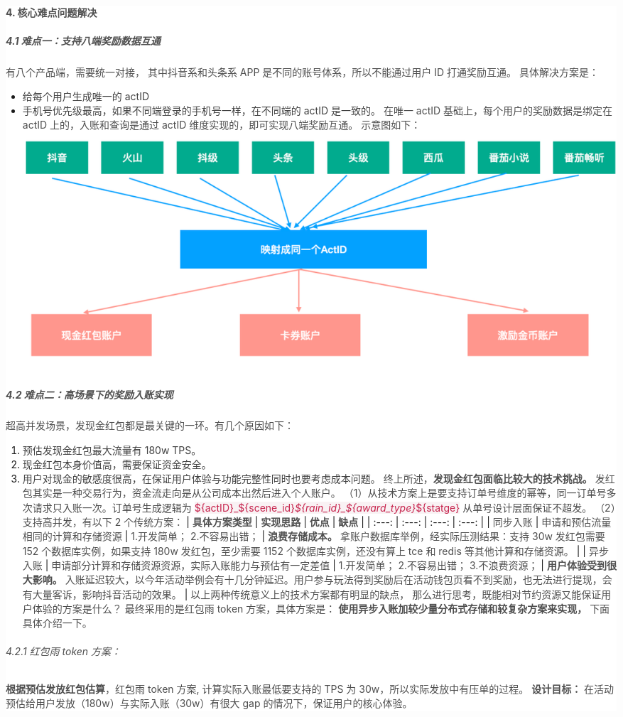 #### <font style="color:rgb(79, 79, 79);">4. 核心难点问题解决</font>
##### <font style="color:rgb(79, 79, 79);">4.1 难点一：支持八端奖励数据互通</font>
<font style="color:rgb(77, 77, 77);">有八个产品端，需要统一对接，</font>
<font style="color:rgb(77, 77, 77);">其中抖音系和头条系 APP 是不同的账号体系，所以不能通过用户 ID 打通奖励互通。</font>
<font style="color:rgb(77, 77, 77);">具体解决方案是：</font>
+ <font style="color:rgba(0, 0, 0, 0.75);">给每个用户生成唯一的 actID</font>
+ <font style="color:rgba(0, 0, 0, 0.75);">手机号优先级最高，如果不同端登录的手机号一样，在不同端的 actID 是一致的。</font>
<font style="color:rgb(77, 77, 77);">在唯一 actID 基础上，每个用户的奖励数据是绑定在 actID 上的，入账和查询是通过 actID 维度实现的，即可实现八端奖励互通。</font>
<font style="color:rgb(77, 77, 77);">示意图如下：</font>
![1720592693892-4a34170f-a2be-4f31-bfdd-787df45cc3c7.png](./img/2jz6r0r0edJb5wAZ/1720592693892-4a34170f-a2be-4f31-bfdd-787df45cc3c7-745154.png)
##### <font style="color:rgb(79, 79, 79);">4.2 难点二：高场景下的奖励入账实现</font>
<font style="color:rgb(77, 77, 77);">超高并发场景，发现金红包都是最关键的一环。有几个原因如下：</font>
1. <font style="color:rgba(0, 0, 0, 0.75);">预估发现金红包最大流量有 180w TPS。</font>
2. <font style="color:rgba(0, 0, 0, 0.75);">现金红包本身价值高，需要保证资金安全。</font>
3. <font style="color:rgba(0, 0, 0, 0.75);">用户对现金的敏感度很高，在保证用户体验与功能完整性同时也要考虑成本问题。</font>
<font style="color:rgb(77, 77, 77);">终上所述，</font>**<font style="color:rgb(77, 77, 77);">发现金红包面临比较大的技术挑战。</font>**
<font style="color:rgb(77, 77, 77);">发红包其实是一种交易行为，资金流走向是从公司成本出然后进入个人账户。</font>
<font style="color:rgb(77, 77, 77);">（1）从技术方案上是要支持订单号维度的幂等，同一订单号多次请求只入账一次。订单号生成逻辑为</font>
<font style="color:rgb(199, 37, 78);background-color:rgb(249, 242, 244);">${actID}_${scene_id}_${rain_id}_${award_type}_${statge}</font>
<font style="color:rgb(77, 77, 77);">从单号设计层面保证不超发。</font>
<font style="color:rgb(77, 77, 77);">（2）支持高并发，有以下 2 个传统方案：</font>
| **<font style="color:rgb(79, 79, 79);">具体方案类型</font>** | **<font style="color:rgb(79, 79, 79);">实现思路</font>** | **<font style="color:rgb(79, 79, 79);">优点</font>** | **<font style="color:rgb(79, 79, 79);">缺点</font>** |
| :---: | :---: | :---: | :---: |
| <font style="color:rgb(79, 79, 79);">同步入账</font> | <font style="color:rgb(79, 79, 79);">申请和预估流量相同的计算和存储资源</font> | <font style="color:rgb(79, 79, 79);">1.开发简单； 2.不容易出错；</font> | **<font style="color:rgb(79, 79, 79);">浪费存储成本。</font>**<font style="color:rgb(79, 79, 79);"> </font><font style="color:rgb(79, 79, 79);">拿账户数据库举例，经实际压测结果：支持 30w 发红包需要 152 个数据库实例，如果支持 180w 发红包，至少需要 1152 个数据库实例，还没有算上 tce 和 redis 等其他计算和存储资源。</font> |
| <font style="color:rgb(79, 79, 79);">异步入账</font> | <font style="color:rgb(79, 79, 79);">申请部分计算和存储资源资源，实际入账能力与预估有一定差值</font> | <font style="color:rgb(79, 79, 79);">1.开发简单； 2.不容易出错； 3.不浪费资源；</font> | **<font style="color:rgb(79, 79, 79);">用户体验受到很大影响。</font>**<font style="color:rgb(79, 79, 79);"> </font><font style="color:rgb(79, 79, 79);">入账延迟较大，以今年活动举例会有十几分钟延迟。用户参与玩法得到奖励后在活动钱包页看不到奖励，也无法进行提现，会有大量客诉，影响抖音活动的效果。</font> |
<font style="color:rgb(77, 77, 77);">以上两种传统意义上的技术方案都有明显的缺点，</font>
<font style="color:rgb(77, 77, 77);">那么进行思考，既能相对节约资源又能保证用户体验的方案是什么？</font>
<font style="color:rgb(77, 77, 77);">最终采用的是红包雨 token 方案，具体方案是：</font>
**<font style="color:rgb(77, 77, 77);">使用异步入账加较少量分布式存储和较复杂方案来实现，</font>**
<font style="color:rgb(77, 77, 77);">下面具体介绍一下。</font>
###### <font style="color:rgb(79, 79, 79);">4.2.1 红包雨 token 方案：</font>
**<font style="color:rgb(77, 77, 77);">根据预估发放红包估算</font>**<font style="color:rgb(77, 77, 77);">，红包雨 token 方案, 计算实际入账最低要支持的 TPS 为 30w，所以实际发放中有压单的过程。</font>
**<font style="color:rgb(77, 77, 77);">设计目标：</font>**
<font style="color:rgb(77, 77, 77);">在活动预估给用户发放（180w）与实际入账（30w）有很大 gap 的情况下，保证用户的核心体验。</font>